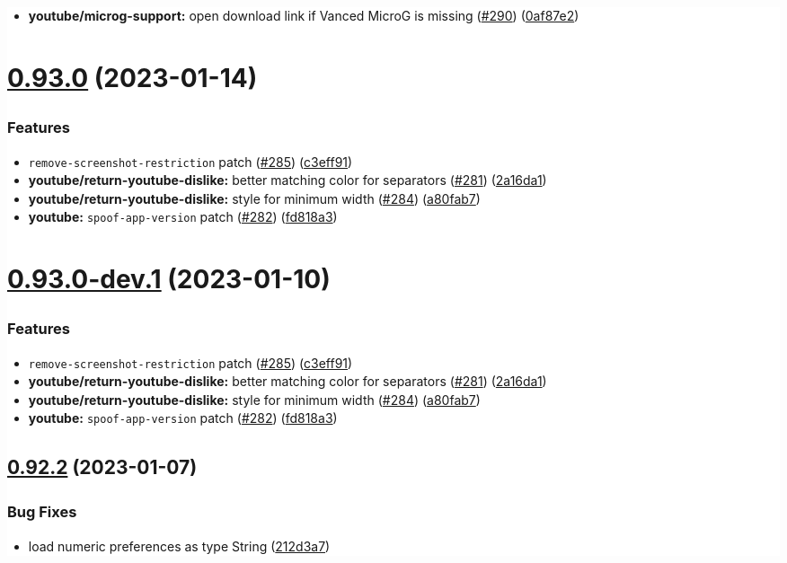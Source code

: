 * **youtube/microg-support:** open download link if Vanced MicroG is missing ([#290](https://github.com/revanced/revanced-integrations/issues/290)) ([0af87e2](https://github.com/revanced/revanced-integrations/commit/0af87e29085fb5b55cd80ccb61f6e58f72fc5271))

# [0.93.0](https://github.com/revanced/revanced-integrations/compare/v0.92.2...v0.93.0) (2023-01-14)


### Features

* `remove-screenshot-restriction` patch ([#285](https://github.com/revanced/revanced-integrations/issues/285)) ([c3eff91](https://github.com/revanced/revanced-integrations/commit/c3eff913ddb076dc86efd0398e34d04336a655ec))
* **youtube/return-youtube-dislike:** better matching color for separators ([#281](https://github.com/revanced/revanced-integrations/issues/281)) ([2a16da1](https://github.com/revanced/revanced-integrations/commit/2a16da15d9a8d37ca65973671f0b4edff0078b47))
* **youtube/return-youtube-dislike:** style for minimum width ([#284](https://github.com/revanced/revanced-integrations/issues/284)) ([a80fab7](https://github.com/revanced/revanced-integrations/commit/a80fab7070be203aa8aaf4c8422ea8e998843e67))
* **youtube:** `spoof-app-version` patch ([#282](https://github.com/revanced/revanced-integrations/issues/282)) ([fd818a3](https://github.com/revanced/revanced-integrations/commit/fd818a35f5252fc0a37e12b528e020cdfac0ab53))

# [0.93.0-dev.1](https://github.com/revanced/revanced-integrations/compare/v0.92.2...v0.93.0-dev.1) (2023-01-10)


### Features

* `remove-screenshot-restriction` patch ([#285](https://github.com/revanced/revanced-integrations/issues/285)) ([c3eff91](https://github.com/revanced/revanced-integrations/commit/c3eff913ddb076dc86efd0398e34d04336a655ec))
* **youtube/return-youtube-dislike:** better matching color for separators ([#281](https://github.com/revanced/revanced-integrations/issues/281)) ([2a16da1](https://github.com/revanced/revanced-integrations/commit/2a16da15d9a8d37ca65973671f0b4edff0078b47))
* **youtube/return-youtube-dislike:** style for minimum width ([#284](https://github.com/revanced/revanced-integrations/issues/284)) ([a80fab7](https://github.com/revanced/revanced-integrations/commit/a80fab7070be203aa8aaf4c8422ea8e998843e67))
* **youtube:** `spoof-app-version` patch ([#282](https://github.com/revanced/revanced-integrations/issues/282)) ([fd818a3](https://github.com/revanced/revanced-integrations/commit/fd818a35f5252fc0a37e12b528e020cdfac0ab53))

## [0.92.2](https://github.com/revanced/revanced-integrations/compare/v0.92.1...v0.92.2) (2023-01-07)


### Bug Fixes

* load numeric preferences as type String ([212d3a7](https://github.com/revanced/revanced-integrations/commit/212d3a72d879189c061fb77805cda81ca0519495))
